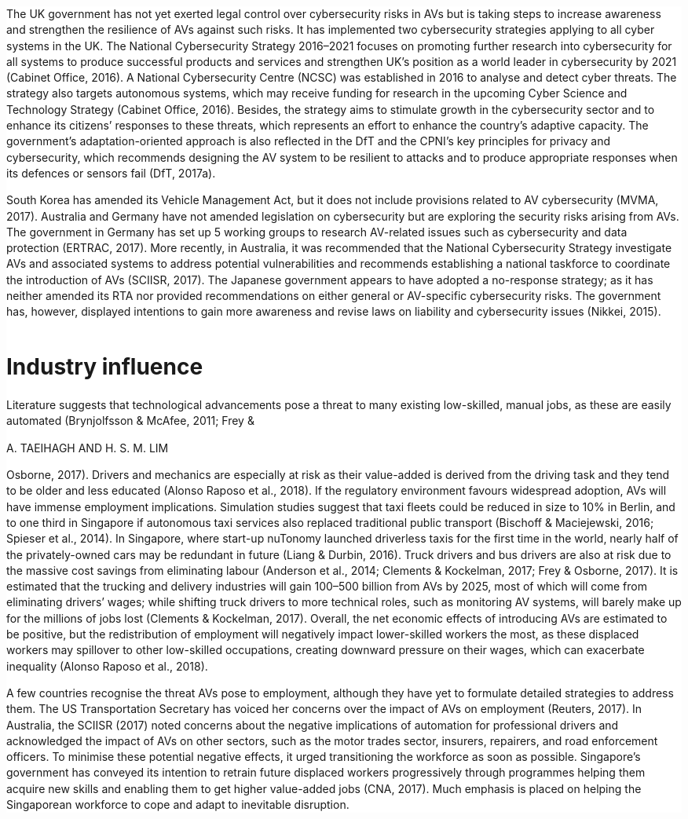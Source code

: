 The UK government has not yet exerted legal control over cybersecurity risks in AVs but is taking steps to increase awareness and strengthen the resilience of AVs against such risks. It has implemented two cybersecurity strategies applying to all cyber systems in the UK. The National Cybersecurity Strategy 2016–2021 focuses on promoting further research into cybersecurity for all systems to produce successful products and services and strengthen UK’s position as a world leader in cybersecurity by 2021 (Cabinet Office, 2016). A National Cybersecurity Centre (NCSC) was established in 2016 to analyse and detect cyber threats. The strategy also targets autonomous systems, which may receive funding for research in the upcoming Cyber Science and Technology Strategy (Cabinet Office, 2016). Besides, the strategy aims to stimulate growth in the cybersecurity sector and to enhance its citizens’ responses to these threats, which represents an effort to enhance the country’s adaptive capacity. The government’s adaptation-oriented approach is also reflected in the DfT and the CPNI’s key principles for privacy and cybersecurity, which recommends designing the AV system to be resilient to attacks and to produce appropriate responses when its defences or sensors fail (DfT, 2017a).

South Korea has amended its Vehicle Management Act, but it does not include provisions related to AV cybersecurity (MVMA, 2017). Australia and Germany have not amended legislation on cybersecurity but are exploring the security risks arising from AVs. The government in Germany has set up 5 working groups to research AV-related issues such as cybersecurity and data protection (ERTRAC, 2017). More recently, in Australia, it was recommended that the National Cybersecurity Strategy investigate AVs and associated systems to address potential vulnerabilities and recommends establishing a national taskforce to coordinate the introduction of AVs (SCIISR, 2017). The Japanese government appears to have adopted a no-response strategy; as it has neither amended its RTA nor provided recommendations on either general or AV-specific cybersecurity risks. The government has, however, displayed intentions to gain more awareness and revise laws on liability and cybersecurity issues (Nikkei, 2015).

# Industry influence

Literature suggests that technological advancements pose a threat to many existing low-skilled, manual jobs, as these are easily automated (Brynjolfsson & McAfee, 2011; Frey &

A. TAEIHAGH AND H. S. M. LIM

Osborne, 2017). Drivers and mechanics are especially at risk as their value-added is derived from the driving task and they tend to be older and less educated (Alonso Raposo et al., 2018). If the regulatory environment favours widespread adoption, AVs will have immense employment implications. Simulation studies suggest that taxi fleets could be reduced in size to 10% in Berlin, and to one third in Singapore if autonomous taxi services also replaced traditional public transport (Bischoff & Maciejewski, 2016; Spieser et al., 2014). In Singapore, where start-up nuTonomy launched driverless taxis for the first time in the world, nearly half of the privately-owned cars may be redundant in future (Liang & Durbin, 2016). Truck drivers and bus drivers are also at risk due to the massive cost savings from eliminating labour (Anderson et al., 2014; Clements & Kockelman, 2017; Frey & Osborne, 2017). It is estimated that the trucking and delivery industries will gain $100–$500 billion from AVs by 2025, most of which will come from eliminating drivers’ wages; while shifting truck drivers to more technical roles, such as monitoring AV systems, will barely make up for the millions of jobs lost (Clements & Kockelman, 2017). Overall, the net economic effects of introducing AVs are estimated to be positive, but the redistribution of employment will negatively impact lower-skilled workers the most, as these displaced workers may spillover to other low-skilled occupations, creating downward pressure on their wages, which can exacerbate inequality (Alonso Raposo et al., 2018).

A few countries recognise the threat AVs pose to employment, although they have yet to formulate detailed strategies to address them. The US Transportation Secretary has voiced her concerns over the impact of AVs on employment (Reuters, 2017). In Australia, the SCIISR (2017) noted concerns about the negative implications of automation for professional drivers and acknowledged the impact of AVs on other sectors, such as the motor trades sector, insurers, repairers, and road enforcement officers. To minimise these potential negative effects, it urged transitioning the workforce as soon as possible. Singapore’s government has conveyed its intention to retrain future displaced workers progressively through programmes helping them acquire new skills and enabling them to get higher value-added jobs (CNA, 2017). Much emphasis is placed on helping the Singaporean workforce to cope and adapt to inevitable disruption.
